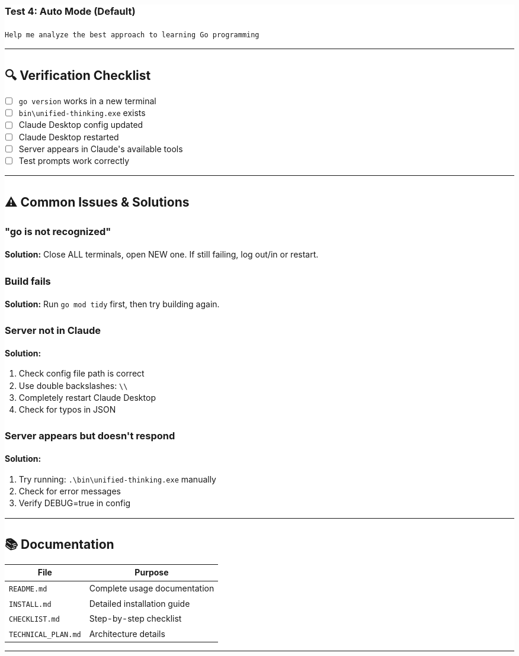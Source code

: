 ### Test 4: Auto Mode (Default)
```
Help me analyze the best approach to learning Go programming
```

---

## 🔍 Verification Checklist

- [ ] `go version` works in a new terminal
- [ ] `bin\unified-thinking.exe` exists
- [ ] Claude Desktop config updated
- [ ] Claude Desktop restarted
- [ ] Server appears in Claude's available tools
- [ ] Test prompts work correctly

---

## ⚠️ Common Issues & Solutions

### "go is not recognized"
**Solution:** Close ALL terminals, open NEW one. If still failing, log out/in or restart.

### Build fails
**Solution:** Run `go mod tidy` first, then try building again.

### Server not in Claude
**Solution:** 
1. Check config file path is correct
2. Use double backslashes: `\\`
3. Completely restart Claude Desktop
4. Check for typos in JSON

### Server appears but doesn't respond
**Solution:**
1. Try running: `.\bin\unified-thinking.exe` manually
2. Check for error messages
3. Verify DEBUG=true in config

---

## 📚 Documentation

| File | Purpose |
|------|---------|
| `README.md` | Complete usage documentation |
| `INSTALL.md` | Detailed installation guide |
| `CHECKLIST.md` | Step-by-step checklist |
| `TECHNICAL_PLAN.md` | Architecture details |

---